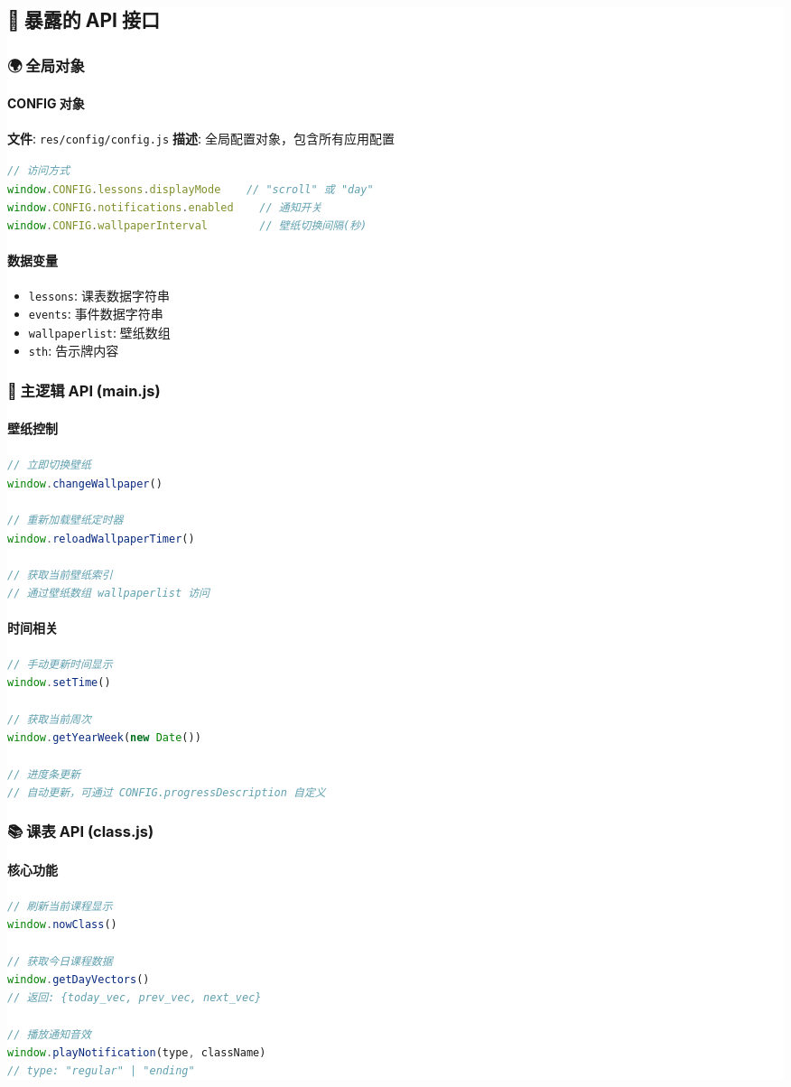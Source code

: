 ## 🔌 暴露的 API 接口

### 🌍 全局对象

#### CONFIG 对象
**文件**: `res/config/config.js`
**描述**: 全局配置对象，包含所有应用配置

```javascript
// 访问方式
window.CONFIG.lessons.displayMode    // "scroll" 或 "day"
window.CONFIG.notifications.enabled    // 通知开关
window.CONFIG.wallpaperInterval        // 壁纸切换间隔(秒)
```

#### 数据变量
- `lessons`: 课表数据字符串
- `events`: 事件数据字符串  
- `wallpaperlist`: 壁纸数组
- `sth`: 告示牌内容

### 🎯 主逻辑 API (main.js)

#### 壁纸控制
```javascript
// 立即切换壁纸
window.changeWallpaper()

// 重新加载壁纸定时器
window.reloadWallpaperTimer()

// 获取当前壁纸索引
// 通过壁纸数组 wallpaperlist 访问
```

#### 时间相关
```javascript
// 手动更新时间显示
window.setTime()

// 获取当前周次
window.getYearWeek(new Date())

// 进度条更新
// 自动更新，可通过 CONFIG.progressDescription 自定义
```

### 📚 课表 API (class.js)

#### 核心功能
```javascript
// 刷新当前课程显示
window.nowClass()

// 获取今日课程数据
window.getDayVectors()
// 返回: {today_vec, prev_vec, next_vec}

// 播放通知音效
window.playNotification(type, className)
// type: "regular" | "ending"
```
